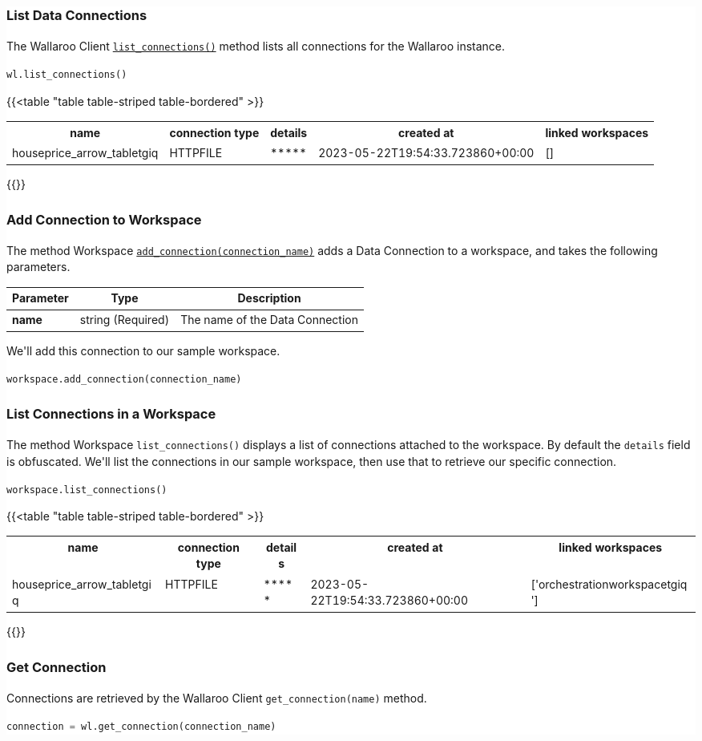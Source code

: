 ### List Data Connections

The Wallaroo Client [`list_connections()`](https://docs.wallaroo.ai/wallaroo-developer-guides/wallaroo-sdk-guides/wallaroo-sdk-essentials-guide/wallaroo-sdk-essentials-dataconnections/#list-data-connections) method lists all connections for the Wallaroo instance.

```python
wl.list_connections()
```

{{<table "table table-striped table-bordered" >}}
<table><tr><th>name</th><th>connection type</th><th>details</th><th>created at</th><th>linked workspaces</th></tr><tr><td>houseprice_arrow_tabletgiq</td><td>HTTPFILE</td><td>*****</td><td>2023-05-22T19:54:33.723860+00:00</td><td>[]</td></tr></table>
{{</table>}}

### Add Connection to Workspace

The method Workspace [`add_connection(connection_name)`](https://docs.wallaroo.ai/wallaroo-developer-guides/wallaroo-sdk-guides/wallaroo-sdk-essentials-guide/wallaroo-sdk-essentials-dataconnections/#add-data-connection-to-workspace) adds a Data Connection to a workspace, and takes the following parameters.

| Parameter | Type | Description |
| --- | --- | ---|
| **name** | string (Required) | The name of the Data Connection |

We'll add this connection to our sample workspace.

```python
workspace.add_connection(connection_name)
```

### List Connections in a Workspace

The method Workspace `list_connections()` displays a list of connections attached to the workspace.  By default the `details` field is obfuscated.  We'll list the connections in our sample workspace, then use that to retrieve our specific connection.

```python
workspace.list_connections()
```

{{<table "table table-striped table-bordered" >}}
<table><tr><th>name</th><th>connection type</th><th>details</th><th>created at</th><th>linked workspaces</th></tr><tr><td>houseprice_arrow_tabletgiq</td><td>HTTPFILE</td><td>*****</td><td>2023-05-22T19:54:33.723860+00:00</td><td>['orchestrationworkspacetgiq']</td></tr></table>
{{</table>}}

### Get Connection

Connections are retrieved by the Wallaroo Client `get_connection(name)` method.

```python
connection = wl.get_connection(connection_name)
```
